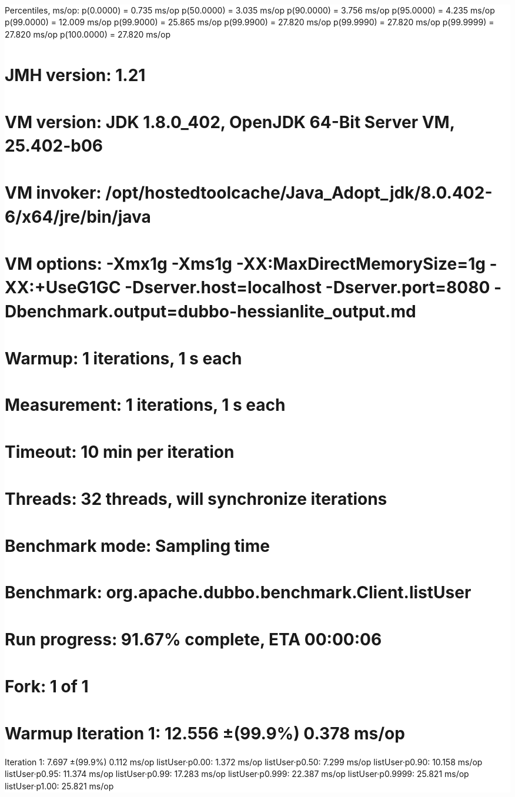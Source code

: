   Percentiles, ms/op:
      p(0.0000) =      0.735 ms/op
     p(50.0000) =      3.035 ms/op
     p(90.0000) =      3.756 ms/op
     p(95.0000) =      4.235 ms/op
     p(99.0000) =     12.009 ms/op
     p(99.9000) =     25.865 ms/op
     p(99.9900) =     27.820 ms/op
     p(99.9990) =     27.820 ms/op
     p(99.9999) =     27.820 ms/op
    p(100.0000) =     27.820 ms/op


# JMH version: 1.21
# VM version: JDK 1.8.0_402, OpenJDK 64-Bit Server VM, 25.402-b06
# VM invoker: /opt/hostedtoolcache/Java_Adopt_jdk/8.0.402-6/x64/jre/bin/java
# VM options: -Xmx1g -Xms1g -XX:MaxDirectMemorySize=1g -XX:+UseG1GC -Dserver.host=localhost -Dserver.port=8080 -Dbenchmark.output=dubbo-hessianlite_output.md
# Warmup: 1 iterations, 1 s each
# Measurement: 1 iterations, 1 s each
# Timeout: 10 min per iteration
# Threads: 32 threads, will synchronize iterations
# Benchmark mode: Sampling time
# Benchmark: org.apache.dubbo.benchmark.Client.listUser

# Run progress: 91.67% complete, ETA 00:00:06
# Fork: 1 of 1
# Warmup Iteration   1: 12.556 ±(99.9%) 0.378 ms/op
Iteration   1: 7.697 ±(99.9%) 0.112 ms/op
                 listUser·p0.00:   1.372 ms/op
                 listUser·p0.50:   7.299 ms/op
                 listUser·p0.90:   10.158 ms/op
                 listUser·p0.95:   11.374 ms/op
                 listUser·p0.99:   17.283 ms/op
                 listUser·p0.999:  22.387 ms/op
                 listUser·p0.9999: 25.821 ms/op
                 listUser·p1.00:   25.821 ms/op

